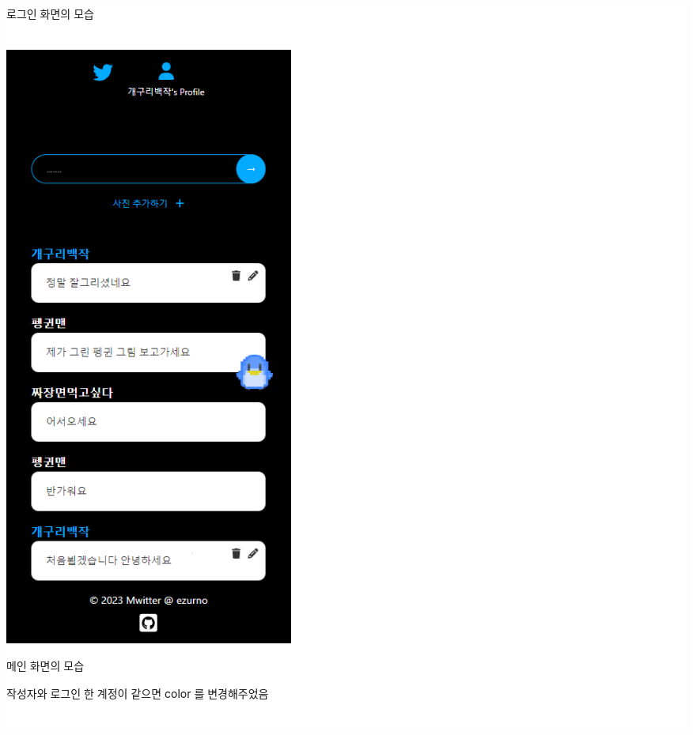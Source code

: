 로그인 화면의 모습

<br/>
<img src="md_resources/resource_57.png" width="360"/>
<br/>

메인 화면의 모습

작성자와 로그인 한 계정이 같으면 color 를 변경해주었음

<br/>
